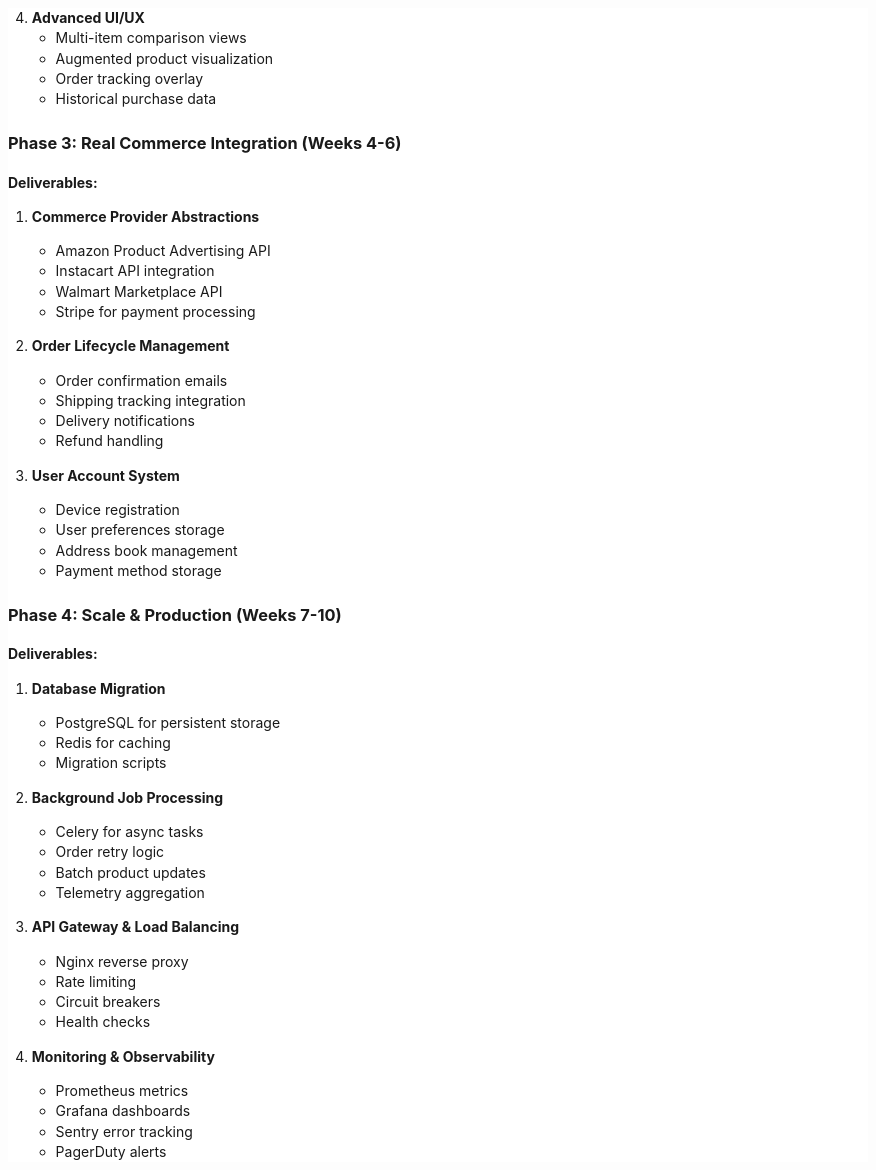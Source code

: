 4. **Advanced UI/UX**
   - Multi-item comparison views
   - Augmented product visualization
   - Order tracking overlay
   - Historical purchase data

### Phase 3: Real Commerce Integration (Weeks 4-6)

**Deliverables:**

1. **Commerce Provider Abstractions**

   - Amazon Product Advertising API
   - Instacart API integration
   - Walmart Marketplace API
   - Stripe for payment processing

2. **Order Lifecycle Management**

   - Order confirmation emails
   - Shipping tracking integration
   - Delivery notifications
   - Refund handling

3. **User Account System**
   - Device registration
   - User preferences storage
   - Address book management
   - Payment method storage

### Phase 4: Scale & Production (Weeks 7-10)

**Deliverables:**

1. **Database Migration**

   - PostgreSQL for persistent storage
   - Redis for caching
   - Migration scripts

2. **Background Job Processing**

   - Celery for async tasks
   - Order retry logic
   - Batch product updates
   - Telemetry aggregation

3. **API Gateway & Load Balancing**

   - Nginx reverse proxy
   - Rate limiting
   - Circuit breakers
   - Health checks

4. **Monitoring & Observability**
   - Prometheus metrics
   - Grafana dashboards
   - Sentry error tracking
   - PagerDuty alerts
